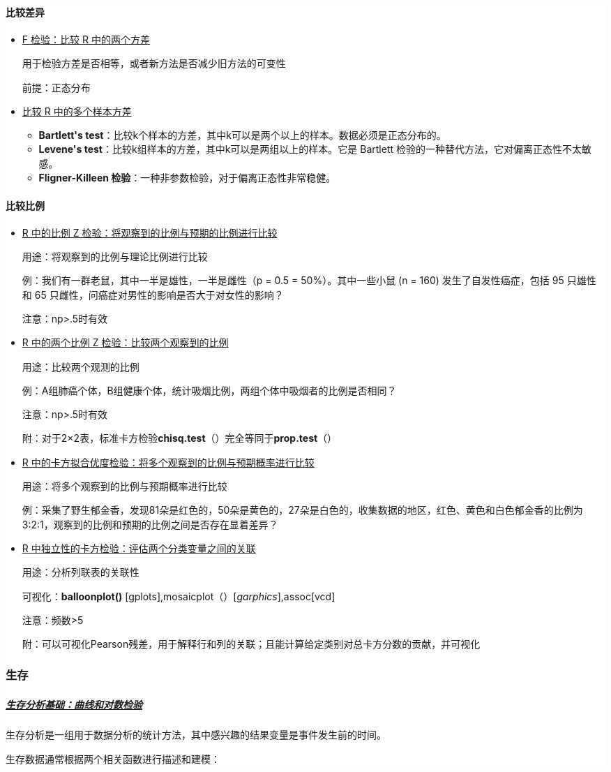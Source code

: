 #### 比较差异

- [F 检验：比较 R 中的两个方差](http://www.sthda.com/english/wiki/f-test-compare-two-variances-in-r)

  用于检验方差是否相等，或者新方法是否减少旧方法的可变性

  前提：正态分布

- [比较 R 中的多个样本方差](http://www.sthda.com/english/wiki/compare-multiple-sample-variances-in-r)

  - **Bartlett's test**：比较k个样本的方差，其中k可以是两个以上的样本。数据必须是正态分布的。
  - **Levene's test**：比较k组样本的方差，其中k可以是两组以上的样本。它是 Bartlett 检验的一种替代方法，它对偏离正态性不太敏感。
  - **Fligner-Killeen 检验**：一种非参数检验，对于偏离正态性非常稳健。

#### 比较比例

- [R 中的比例 Z 检验：将观察到的比例与预期的比例进行比较](http://www.sthda.com/english/wiki/one-proportion-z-test-in-r)

  用途：将观察到的比例与理论比例进行比较

  例：我们有一群老鼠，其中一半是雄性，一半是雌性（p = 0.5 = 50%）。其中一些小鼠 (n = 160) 发生了自发性癌症，包括 95 只雄性和 65 只雌性，问癌症对男性的影响是否大于对女性的影响？

  注意：np>.5时有效

- [R 中的两个比例 Z 检验：比较两个观察到的比例](http://www.sthda.com/english/wiki/two-proportions-z-test-in-r)

  用途：比较两个观测的比例

  例：A组肺癌个体，B组健康个体，统计吸烟比例，两组个体中吸烟者的比例是否相同？

  注意：np>.5时有效

  附：对于2×2表，标准卡方检验**chisq.test**（）完全等同于**prop.test**（）

- [R 中的卡方拟合优度检验：将多个观察到的比例与预期概率进行比较](http://www.sthda.com/english/wiki/chi-square-goodness-of-fit-test-in-r)

  用途：将多个观察到的比例与预期概率进行比较

  例：采集了野生郁金香，发现81朵是红色的，50朵是黄色的，27朵是白色的，收集数据的地区，红色、黄色和白色郁金香的比例为 3:2:1，观察到的比例和预期的比例之间是否存在显着差异？

- [R 中独立性的卡方检验：评估两个分类变量之间的关联](http://www.sthda.com/english/wiki/chi-square-test-of-independence-in-r)

  用途：分析列联表的关联性

  可视化：**balloonplot()** [gplots],mosaicplot（）[*garphics*],assoc[vcd]

  注意：频数>5

  附：可以可视化Pearson残差，用于解释行和列的关联；且能计算给定类别对总卡方分数的贡献，并可视化

### 生存

##### [生存分析基础：曲线和对数检验](http://www.sthda.com/english/wiki/survival-analysis-basics)

生存分析是一组用于数据分析的统计方法，其中感兴趣的结果变量是事件发生前的时间。

生存数据通常根据两个相关函数进行描述和建模：
